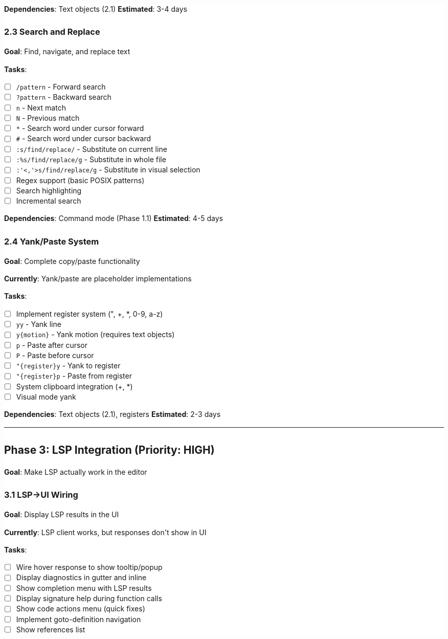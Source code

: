 **Dependencies**: Text objects (2.1)
**Estimated**: 3-4 days

### 2.3 Search and Replace
**Goal**: Find, navigate, and replace text

**Tasks**:
- [ ] `/pattern` - Forward search
- [ ] `?pattern` - Backward search
- [ ] `n` - Next match
- [ ] `N` - Previous match
- [ ] `*` - Search word under cursor forward
- [ ] `#` - Search word under cursor backward
- [ ] `:s/find/replace/` - Substitute on current line
- [ ] `:%s/find/replace/g` - Substitute in whole file
- [ ] `:'<,'>s/find/replace/g` - Substitute in visual selection
- [ ] Regex support (basic POSIX patterns)
- [ ] Search highlighting
- [ ] Incremental search

**Dependencies**: Command mode (Phase 1.1)
**Estimated**: 4-5 days

### 2.4 Yank/Paste System
**Goal**: Complete copy/paste functionality

**Currently**: Yank/paste are placeholder implementations

**Tasks**:
- [ ] Implement register system (", +, *, 0-9, a-z)
- [ ] `yy` - Yank line
- [ ] `y{motion}` - Yank motion (requires text objects)
- [ ] `p` - Paste after cursor
- [ ] `P` - Paste before cursor
- [ ] `"{register}y` - Yank to register
- [ ] `"{register}p` - Paste from register
- [ ] System clipboard integration (+, *)
- [ ] Visual mode yank

**Dependencies**: Text objects (2.1), registers
**Estimated**: 2-3 days

---

## Phase 3: LSP Integration (Priority: HIGH)

**Goal**: Make LSP actually work in the editor

### 3.1 LSP→UI Wiring
**Goal**: Display LSP results in the UI

**Currently**: LSP client works, but responses don't show in UI

**Tasks**:
- [ ] Wire hover response to show tooltip/popup
- [ ] Display diagnostics in gutter and inline
- [ ] Show completion menu with LSP results
- [ ] Display signature help during function calls
- [ ] Show code actions menu (quick fixes)
- [ ] Implement goto-definition navigation
- [ ] Show references list
